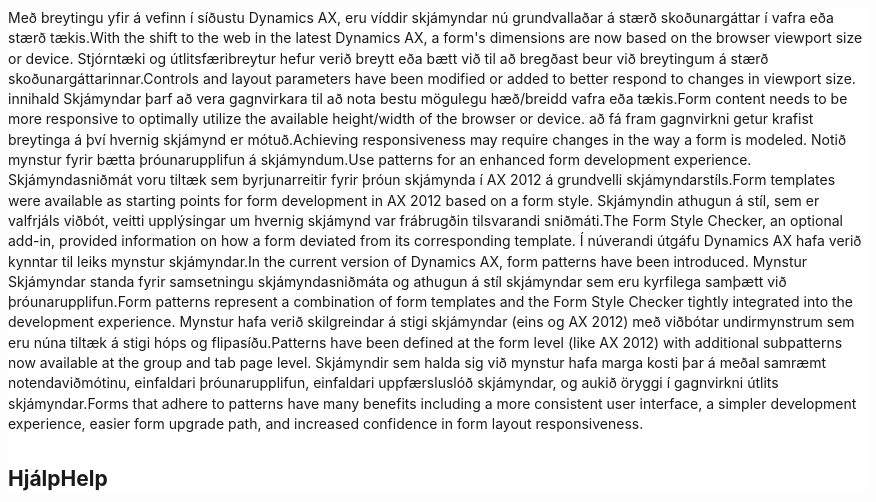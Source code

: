 <td><span data-ttu-id="a6fa7-372">Með breytingu yfir á vefinn í síðustu Dynamics AX, eru víddir skjámyndar nú grundvallaðar á stærð skoðunargáttar í vafra eða stærð tækis.</span><span class="sxs-lookup"><span data-stu-id="a6fa7-372">With the shift to the web in the latest Dynamics AX, a form's dimensions are now based on the browser viewport size or device.</span></span> <span data-ttu-id="a6fa7-373">Stjórntæki og útlitsfæribreytur hefur verið breytt eða bætt við til að bregðast beur við breytingum á stærð skoðunargáttarinnar.</span><span class="sxs-lookup"><span data-stu-id="a6fa7-373">Controls and layout parameters have been modified or added to better respond to changes in viewport size.</span></span></td>
<td><span data-ttu-id="a6fa7-374">innihald Skjámyndar þarf að vera gagnvirkara til að nota bestu mögulegu hæð/breidd vafra eða tækis.</span><span class="sxs-lookup"><span data-stu-id="a6fa7-374">Form content needs to be more responsive to optimally utilize the available height/width of the browser or device.</span></span> <span data-ttu-id="a6fa7-375">að fá fram gagnvirkni getur krafist breytinga á því hvernig skjámynd er mótuð.</span><span class="sxs-lookup"><span data-stu-id="a6fa7-375">Achieving responsiveness may require changes in the way a form is modeled.</span></span></td>
</tr>
<tr>
<td><span data-ttu-id="a6fa7-376">Notið mynstur fyrir bætta þróunarupplifun á skjámyndum.</span><span class="sxs-lookup"><span data-stu-id="a6fa7-376">Use patterns for an enhanced form development experience.</span></span></td>
<td><span data-ttu-id="a6fa7-377">Skjámyndasniðmát voru tiltæk sem byrjunarreitir fyrir þróun skjámynda í AX 2012 á grundvelli skjámyndarstíls.</span><span class="sxs-lookup"><span data-stu-id="a6fa7-377">Form templates were available as starting points for form development in AX 2012 based on a form style.</span></span> <span data-ttu-id="a6fa7-378">Skjámyndin athugun á stíl, sem er valfrjáls viðbót, veitti upplýsingar um hvernig skjámynd var frábrugðin tilsvarandi sniðmáti.</span><span class="sxs-lookup"><span data-stu-id="a6fa7-378">The Form Style Checker, an optional add-in, provided information on how a form deviated from its corresponding template.</span></span></td>
<td><span data-ttu-id="a6fa7-379">Í núverandi útgáfu Dynamics AX hafa verið kynntar til leiks mynstur skjámyndar.</span><span class="sxs-lookup"><span data-stu-id="a6fa7-379">In the current version of Dynamics AX, form patterns have been introduced.</span></span> <span data-ttu-id="a6fa7-380">Mynstur Skjámyndar standa fyrir samsetningu skjámyndasniðmáta og athugun á stíl skjámyndar sem eru kyrfilega samþætt við þróunarupplifun.</span><span class="sxs-lookup"><span data-stu-id="a6fa7-380">Form patterns represent a combination of form templates and the Form Style Checker tightly integrated into the development experience.</span></span> <span data-ttu-id="a6fa7-381">Mynstur hafa verið skilgreindar á stigi skjámyndar (eins og AX 2012) með viðbótar undirmynstrum sem eru núna tiltæk á stigi hóps og flipasíðu.</span><span class="sxs-lookup"><span data-stu-id="a6fa7-381">Patterns have been defined at the form level (like AX 2012) with additional subpatterns now available at the group and tab page level.</span></span></td>
<td><span data-ttu-id="a6fa7-382">Skjámyndir sem halda sig við mynstur hafa marga kosti þar á meðal samræmt notendaviðmótinu, einfaldari þróunarupplifun, einfaldari uppfærsluslóð skjámyndar, og aukið öryggi í gagnvirkni útlits skjámyndar.</span><span class="sxs-lookup"><span data-stu-id="a6fa7-382">Forms that adhere to patterns have many benefits including a more consistent user interface, a simpler development experience, easier form upgrade path, and increased confidence in form layout responsiveness.</span></span></td>
</tr>
</tbody>
</table>

## <a name="help"></a><span data-ttu-id="a6fa7-383">Hjálp</span><span class="sxs-lookup"><span data-stu-id="a6fa7-383">Help</span></span>
